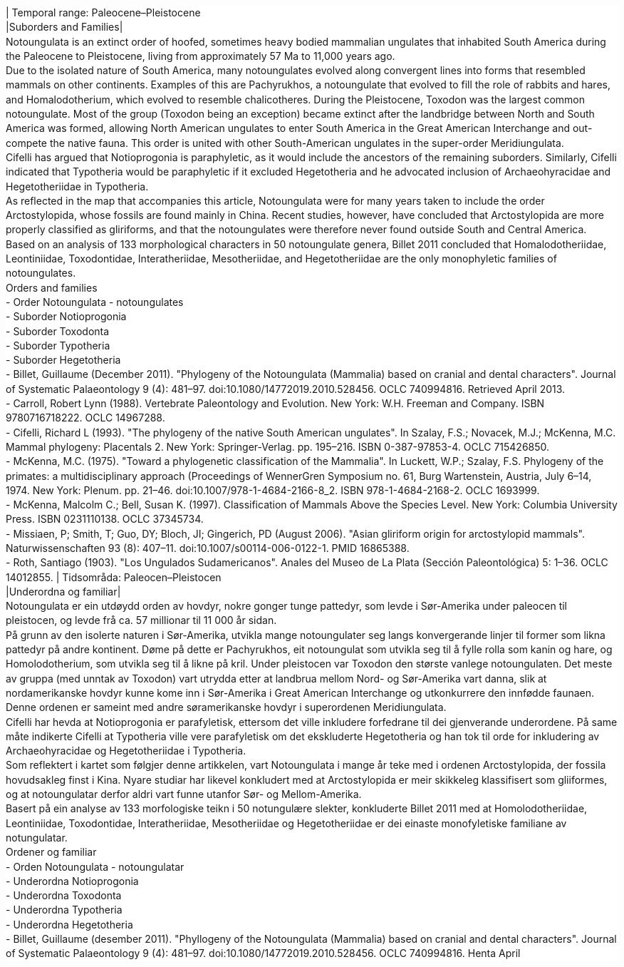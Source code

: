 | Temporal range: Paleocene–Pleistocene<br/>|Suborders and Families|<br/>Notoungulata is an extinct order of hoofed, sometimes heavy bodied mammalian ungulates that inhabited South America during the Paleocene to Pleistocene, living from approximately 57 Ma to 11,000 years ago.<br/>Due to the isolated nature of South America, many notoungulates evolved along convergent lines into forms that resembled mammals on other continents. Examples of this are Pachyrukhos, a notoungulate that evolved to fill the role of rabbits and hares, and Homalodotherium, which evolved to resemble chalicotheres. During the Pleistocene, Toxodon was the largest common notoungulate. Most of the group (Toxodon being an exception) became extinct after the landbridge between North and South America was formed, allowing North American ungulates to enter South America in the Great American Interchange and out-compete the native fauna. This order is united with other South-American ungulates in the super-order Meridiungulata.<br/>Cifelli has argued that Notioprogonia is paraphyletic, as it would include the ancestors of the remaining suborders. Similarly, Cifelli indicated that Typotheria would be paraphyletic if it excluded Hegetotheria and he advocated inclusion of Archaeohyracidae and Hegetotheriidae in Typotheria.<br/>As reflected in the map that accompanies this article, Notoungulata were for many years taken to include the order Arctostylopida, whose fossils are found mainly in China. Recent studies, however, have concluded that Arctostylopida are more properly classified as gliriforms, and that the notoungulates were therefore never found outside South and Central America.<br/>Based on an analysis of 133 morphological characters in 50 notoungulate genera, Billet 2011 concluded that Homalodotheriidae, Leontiniidae, Toxodontidae, Interatheriidae, Mesotheriidae, and Hegetotheriidae are the only monophyletic families of notoungulates.<br/>Orders and families<br/>- Order Notoungulata - notoungulates<br/>- Suborder Notioprogonia<br/>- Suborder Toxodonta<br/>- Suborder Typotheria<br/>- Suborder Hegetotheria<br/>- Billet, Guillaume (December 2011). "Phylogeny of the Notoungulata (Mammalia) based on cranial and dental characters". Journal of Systematic Palaeontology 9 (4): 481–97. doi:10.1080/14772019.2010.528456. OCLC 740994816. Retrieved April 2013.<br/>- Carroll, Robert Lynn (1988). Vertebrate Paleontology and Evolution. New York: W.H. Freeman and Company. ISBN 9780716718222. OCLC 14967288.<br/>- Cifelli, Richard L (1993). "The phylogeny of the native South American ungulates". In Szalay, F.S.; Novacek, M.J.; McKenna, M.C. Mammal phylogeny: Placentals 2. New York: Springer-Verlag. pp. 195–216. ISBN 0-387-97853-4. OCLC 715426850.<br/>- McKenna, M.C. (1975). "Toward a phylogenetic classification of the Mammalia". In Luckett, W.P.; Szalay, F.S. Phylogeny of the primates: a multidisciplinary approach (Proceedings of WennerGren Symposium no. 61, Burg Wartenstein, Austria, July 6–14, 1974. New York: Plenum. pp. 21–46. doi:10.1007/978-1-4684-2166-8_2. ISBN 978-1-4684-2168-2. OCLC 1693999.<br/>- McKenna, Malcolm C.; Bell, Susan K. (1997). Classification of Mammals Above the Species Level. New York: Columbia University Press. ISBN 0231110138. OCLC 37345734.<br/>- Missiaen, P; Smith, T; Guo, DY; Bloch, JI; Gingerich, PD (August 2006). "Asian gliriform origin for arctostylopid mammals". Naturwissenschaften 93 (8): 407–11. doi:10.1007/s00114-006-0122-1. PMID 16865388.<br/>- Roth, Santiago (1903). "Los Ungulados Sudamericanos". Anales del Museo de La Plata (Sección Paleontológica) 5: 1–36. OCLC 14012855. | Tidsområda: Paleocen–Pleistocen<br/>|Underordna og familiar|<br/>Notoungulata er ein utdøydd orden av hovdyr, nokre gonger tunge pattedyr, som levde i Sør-Amerika under paleocen til pleistocen, og levde frå ca. 57 millionar til 11 000 år sidan.<br/>På grunn av den isolerte naturen i Sør-Amerika, utvikla mange notoungulater seg langs konvergerande linjer til former som likna pattedyr på andre kontinent. Døme på dette er Pachyrukhos, eit notoungulat som utvikla seg til å fylle rolla som kanin og hare, og Homolodotherium, som utvikla seg til å likne på kril. Under pleistocen var Toxodon den største vanlege notoungulaten. Det meste av gruppa (med unntak av Toxodon) vart utrydda etter at landbrua mellom Nord- og Sør-Amerika vart danna, slik at nordamerikanske hovdyr kunne kome inn i Sør-Amerika i Great American Interchange og utkonkurrere den innfødde faunaen. Denne ordenen er sameint med andre søramerikanske hovdyr i superordenen Meridiungulata.<br/>Cifelli har hevda at Notioprogonia er parafyletisk, ettersom det ville inkludere forfedrane til dei gjenverande underordene. På same måte indikerte Cifelli at Typotheria ville vere parafyletisk om det ekskluderte Hegetotheria og han tok til orde for inkludering av Archaeohyracidae og Hegetotheriidae i Typotheria.<br/>Som reflektert i kartet som følgjer denne artikkelen, vart Notoungulata i mange år teke med i ordenen Arctostylopida, der fossila hovudsakleg finst i Kina. Nyare studiar har likevel konkludert med at Arctostylopida er meir skikkeleg klassifisert som gliiformes, og at notoungulatar derfor aldri vart funne utanfor Sør- og Mellom-Amerika.<br/>Basert på ein analyse av 133 morfologiske teikn i 50 notungulære slekter, konkluderte Billet 2011 med at Homolodotheriidae, Leontiniidae, Toxodontidae, Interatheriidae, Mesotheriidae og Hegetotheriidae er dei einaste monofyletiske familiane av notungulatar.<br/>Ordener og familiar<br/>- Orden Notoungulata - notoungulatar<br/>- Underordna Notioprogonia<br/>- Underordna Toxodonta<br/>- Underordna Typotheria<br/>- Underordna Hegetotheria<br/>- Billet, Guillaume (desember 2011). "Phyllogeny of the Notoungulata (Mammalia) based on cranial and dental characters". Journal of Systematic Palaeontology 9 (4): 481–97. doi:10.1080/14772019.2010.528456. OCLC 740994816. Henta April
